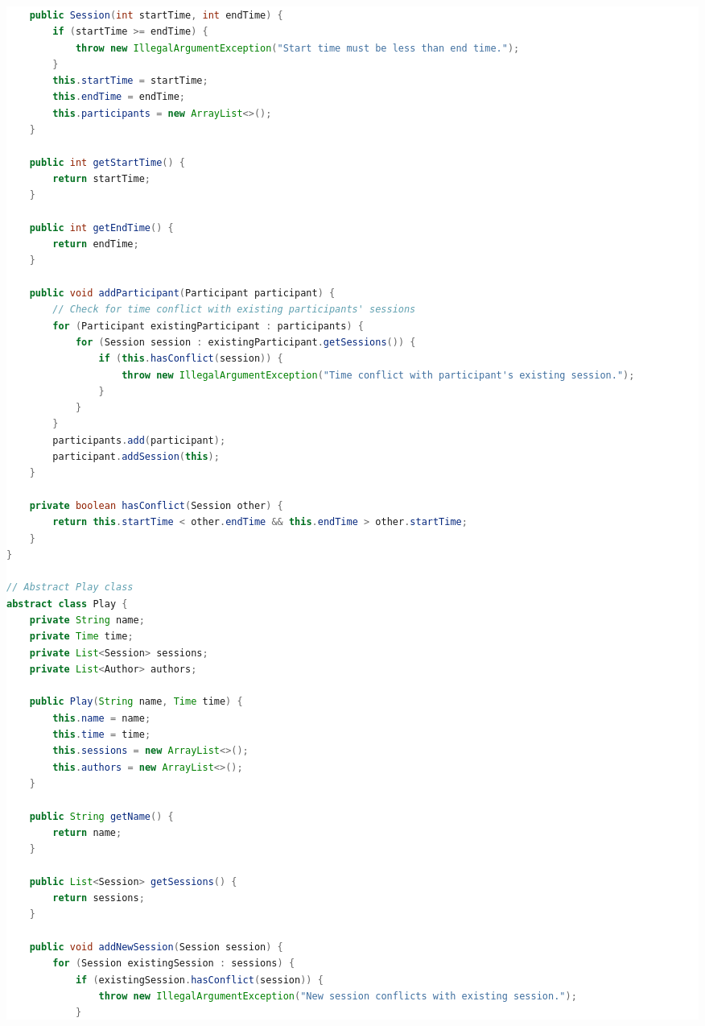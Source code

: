 ```java
    public Session(int startTime, int endTime) {
        if (startTime >= endTime) {
            throw new IllegalArgumentException("Start time must be less than end time.");
        }
        this.startTime = startTime;
        this.endTime = endTime;
        this.participants = new ArrayList<>();
    }

    public int getStartTime() {
        return startTime;
    }

    public int getEndTime() {
        return endTime;
    }

    public void addParticipant(Participant participant) {
        // Check for time conflict with existing participants' sessions
        for (Participant existingParticipant : participants) {
            for (Session session : existingParticipant.getSessions()) {
                if (this.hasConflict(session)) {
                    throw new IllegalArgumentException("Time conflict with participant's existing session.");
                }
            }
        }
        participants.add(participant);
        participant.addSession(this);
    }

    private boolean hasConflict(Session other) {
        return this.startTime < other.endTime && this.endTime > other.startTime;
    }
}

// Abstract Play class
abstract class Play {
    private String name;
    private Time time;
    private List<Session> sessions;
    private List<Author> authors;

    public Play(String name, Time time) {
        this.name = name;
        this.time = time;
        this.sessions = new ArrayList<>();
        this.authors = new ArrayList<>();
    }

    public String getName() {
        return name;
    }

    public List<Session> getSessions() {
        return sessions;
    }

    public void addNewSession(Session session) {
        for (Session existingSession : sessions) {
            if (existingSession.hasConflict(session)) {
                throw new IllegalArgumentException("New session conflicts with existing session.");
            }
```